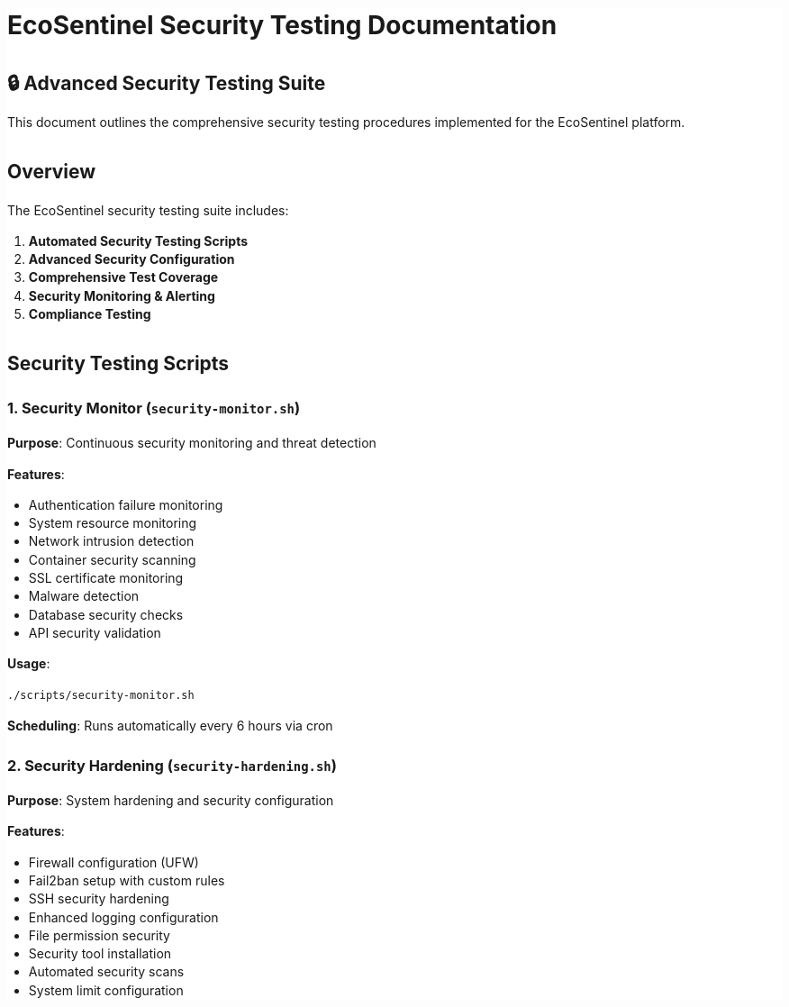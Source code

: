 # EcoSentinel Security Testing Documentation

## 🔒 Advanced Security Testing Suite

This document outlines the comprehensive security testing procedures implemented for the EcoSentinel platform.

## Overview

The EcoSentinel security testing suite includes:

1. **Automated Security Testing Scripts**
2. **Advanced Security Configuration**
3. **Comprehensive Test Coverage**
4. **Security Monitoring & Alerting**
5. **Compliance Testing**

## Security Testing Scripts

### 1. Security Monitor (`security-monitor.sh`)

**Purpose**: Continuous security monitoring and threat detection

**Features**:
- Authentication failure monitoring
- System resource monitoring
- Network intrusion detection
- Container security scanning
- SSL certificate monitoring
- Malware detection
- Database security checks
- API security validation

**Usage**:
```bash
./scripts/security-monitor.sh
```

**Scheduling**: Runs automatically every 6 hours via cron

### 2. Security Hardening (`security-hardening.sh`)

**Purpose**: System hardening and security configuration

**Features**:
- Firewall configuration (UFW)
- Fail2ban setup with custom rules
- SSH security hardening
- Enhanced logging configuration
- File permission security
- Security tool installation
- Automated security scans
- System limit configuration
